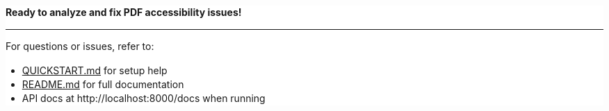 **Ready to analyze and fix PDF accessibility issues!**

---

For questions or issues, refer to:
- [QUICKSTART.md](QUICKSTART.md) for setup help
- [README.md](README.md) for full documentation
- API docs at http://localhost:8000/docs when running


